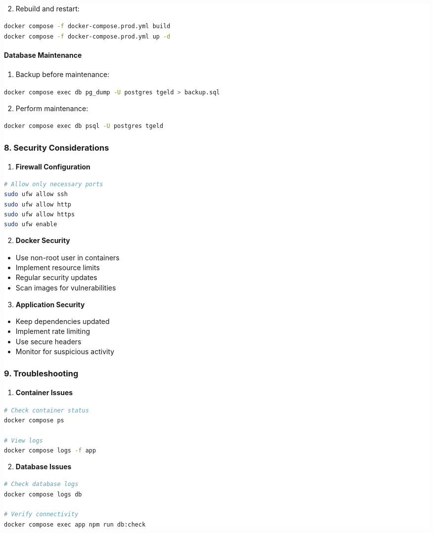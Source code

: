 2. Rebuild and restart:
```bash
docker compose -f docker-compose.prod.yml build
docker compose -f docker-compose.prod.yml up -d
```

#### Database Maintenance

1. Backup before maintenance:
```bash
docker compose exec db pg_dump -U postgres tgeld > backup.sql
```

2. Perform maintenance:
```bash
docker compose exec db psql -U postgres tgeld
```

### 8. Security Considerations

1. **Firewall Configuration**
```bash
# Allow only necessary ports
sudo ufw allow ssh
sudo ufw allow http
sudo ufw allow https
sudo ufw enable
```

2. **Docker Security**
- Use non-root user in containers
- Implement resource limits
- Regular security updates
- Scan images for vulnerabilities

3. **Application Security**
- Keep dependencies updated
- Implement rate limiting
- Use secure headers
- Monitor for suspicious activity

### 9. Troubleshooting

1. **Container Issues**
```bash
# Check container status
docker compose ps

# View logs
docker compose logs -f app
```

2. **Database Issues**
```bash
# Check database logs
docker compose logs db

# Verify connectivity
docker compose exec app npm run db:check
```
